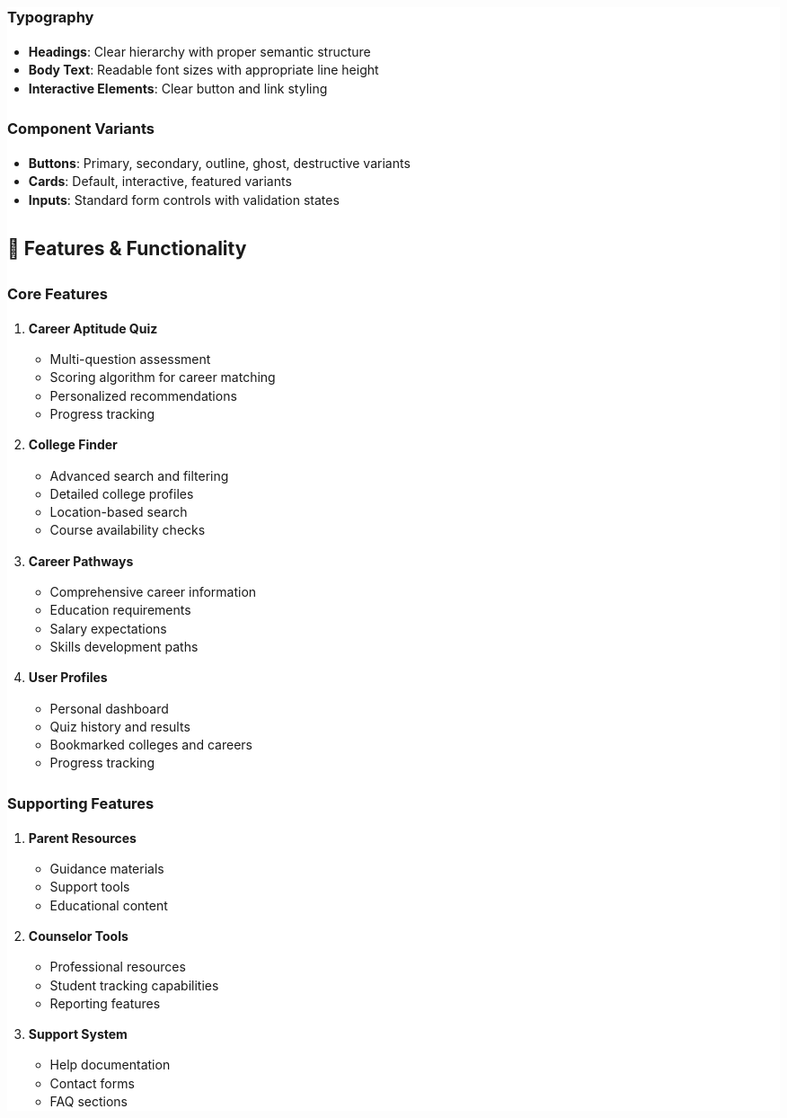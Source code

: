 ### Typography
- **Headings**: Clear hierarchy with proper semantic structure
- **Body Text**: Readable font sizes with appropriate line height
- **Interactive Elements**: Clear button and link styling

### Component Variants
- **Buttons**: Primary, secondary, outline, ghost, destructive variants
- **Cards**: Default, interactive, featured variants
- **Inputs**: Standard form controls with validation states

## 📱 Features & Functionality

### Core Features
1. **Career Aptitude Quiz**
   - Multi-question assessment
   - Scoring algorithm for career matching
   - Personalized recommendations
   - Progress tracking

2. **College Finder**
   - Advanced search and filtering
   - Detailed college profiles
   - Location-based search
   - Course availability checks

3. **Career Pathways**
   - Comprehensive career information
   - Education requirements
   - Salary expectations
   - Skills development paths

4. **User Profiles**
   - Personal dashboard
   - Quiz history and results
   - Bookmarked colleges and careers
   - Progress tracking

### Supporting Features
1. **Parent Resources**
   - Guidance materials
   - Support tools
   - Educational content

2. **Counselor Tools**
   - Professional resources
   - Student tracking capabilities
   - Reporting features

3. **Support System**
   - Help documentation
   - Contact forms
   - FAQ sections
